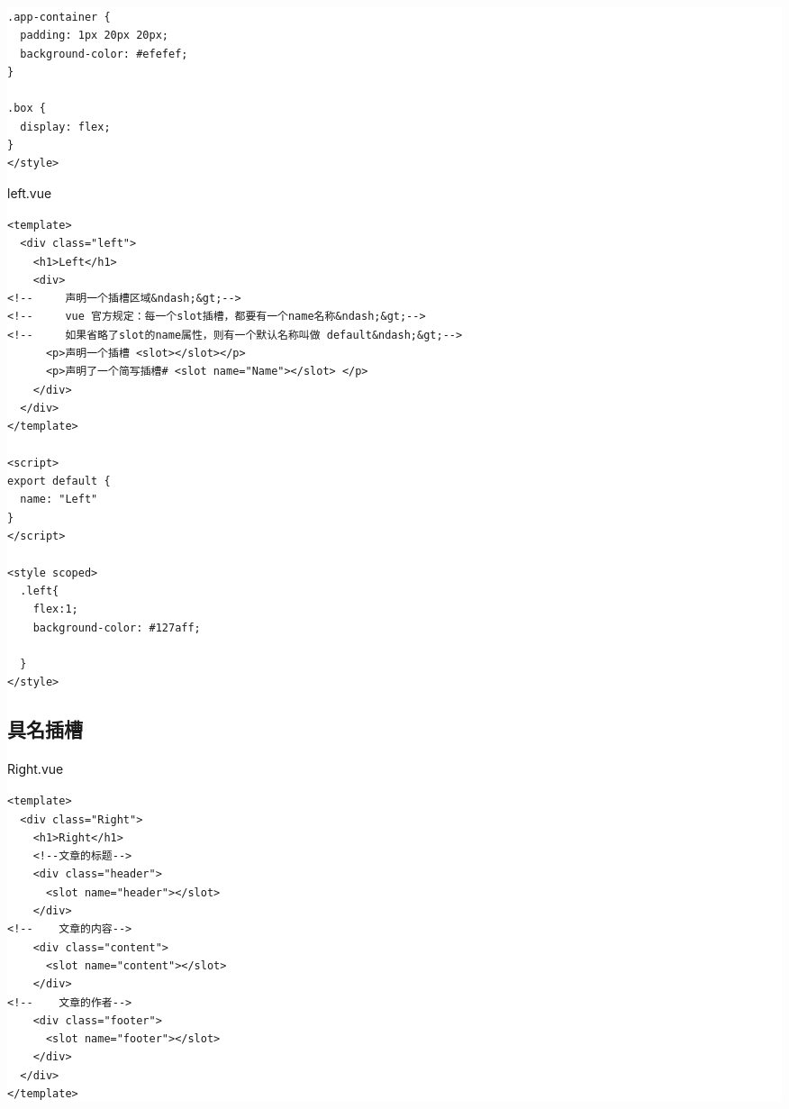 ```vue
.app-container {
  padding: 1px 20px 20px;
  background-color: #efefef;
}

.box {
  display: flex;
}
</style>
```

left.vue

```vue
<template>
  <div class="left">
    <h1>Left</h1>
    <div>
<!--     声明一个插槽区域&ndash;&gt;-->
<!--     vue 官方规定：每一个slot插槽，都要有一个name名称&ndash;&gt;-->
<!--     如果省略了slot的name属性，则有一个默认名称叫做 default&ndash;&gt;-->
      <p>声明一个插槽 <slot></slot></p>
      <p>声明了一个简写插槽# <slot name="Name"></slot> </p>
    </div>
  </div>
</template>

<script>
export default {
  name: "Left"
}
</script>

<style scoped>
  .left{
    flex:1;
    background-color: #127aff;

  }
</style>
```

## 具名插槽

Right.vue

```vue
<template>
  <div class="Right">
    <h1>Right</h1>
    <!--文章的标题-->
    <div class="header">
      <slot name="header"></slot>
    </div>
<!--    文章的内容-->
    <div class="content">
      <slot name="content"></slot>
    </div>
<!--    文章的作者-->
    <div class="footer">
      <slot name="footer"></slot>
    </div>
  </div>
</template>

```